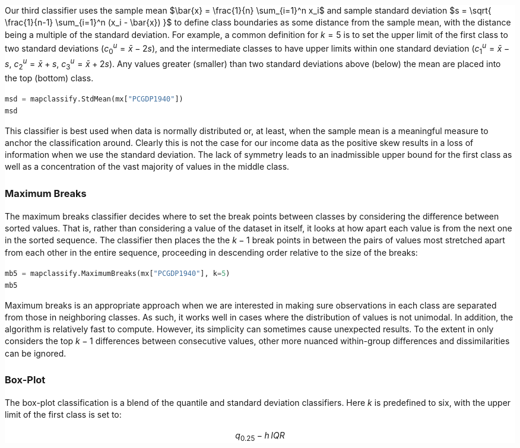Our third classifier uses the sample mean $\bar{x} =
\frac{1}{n} \sum_{i=1}^n x_i$ and sample standard deviation $s = \sqrt{
\frac{1}{n-1} \sum_{i=1}^n (x_i - \bar{x})  }$ to define class boundaries as
some distance from the sample mean, with the distance being a multiple of the
standard deviation. For example, a common definition for $k=5$ is to set the
upper limit of the first class to two standard deviations ($c_{0}^u = \bar{x} - 2 s$), and the intermediate
classes to have upper limits within one standard deviation ($c_{1}^u = \bar{x}-s,\ c_{2}^u = \bar{x}+s, \ c_{3}^u
= \bar{x}+2s$). Any values greater (smaller) than two standard deviations above (below) the mean
are placed into the top (bottom) class.

```python
msd = mapclassify.StdMean(mx["PCGDP1940"])
msd
```

This classifier is best used when data is normally distributed or, at least, when the sample mean is a meaningful measure to anchor the classification around. Clearly this is
not the case for our income data as the positive skew results in a loss of
information when we use the standard deviation. The lack of symmetry leads to
an inadmissible upper bound for the first  class as well as a concentration of the
vast majority of values in the middle class.

### Maximum Breaks

The maximum breaks classifier decides where to set the break points between
classes by considering the difference between sorted values. That is, rather
than considering a value of the dataset in itself, it looks at how apart each
value is from the next one in the sorted sequence. The classifier then places
the the $k-1$ break points in between the pairs of values most stretched apart from
each other in the entire sequence, proceeding in descending order relative to
the size of the breaks:

```python
mb5 = mapclassify.MaximumBreaks(mx["PCGDP1940"], k=5)
mb5
```

Maximum breaks is an appropriate approach when we are interested in making sure
observations in each class are separated from those in neighboring classes. As
such, it works well in cases where the distribution of values is not unimodal.
In addition, the algorithm is relatively fast to compute. However, its
simplicity can sometimes cause unexpected results. To the extent in only
considers the top $k-1$ differences between consecutive values, other more nuanced
within-group differences and dissimilarities can be ignored.

### Box-Plot

The box-plot classification is a blend of the quantile and
standard deviation classifiers. Here $k$ is predefined to six, with the upper limit of the first class is set
to:

$$q_{0.25}-h \, IQR$$


[^gpnote]:  At the time of writing, there is a bug in `geopandas` plotting that scrambles the legend and classification in cases when there are empty classes (ie. no observation is within the bin bounds). An issue has been filed [here](https://github.com/geopandas/geopandas/issues/2018) and, as soon as it is resolved, the code in the chapter will be updated.